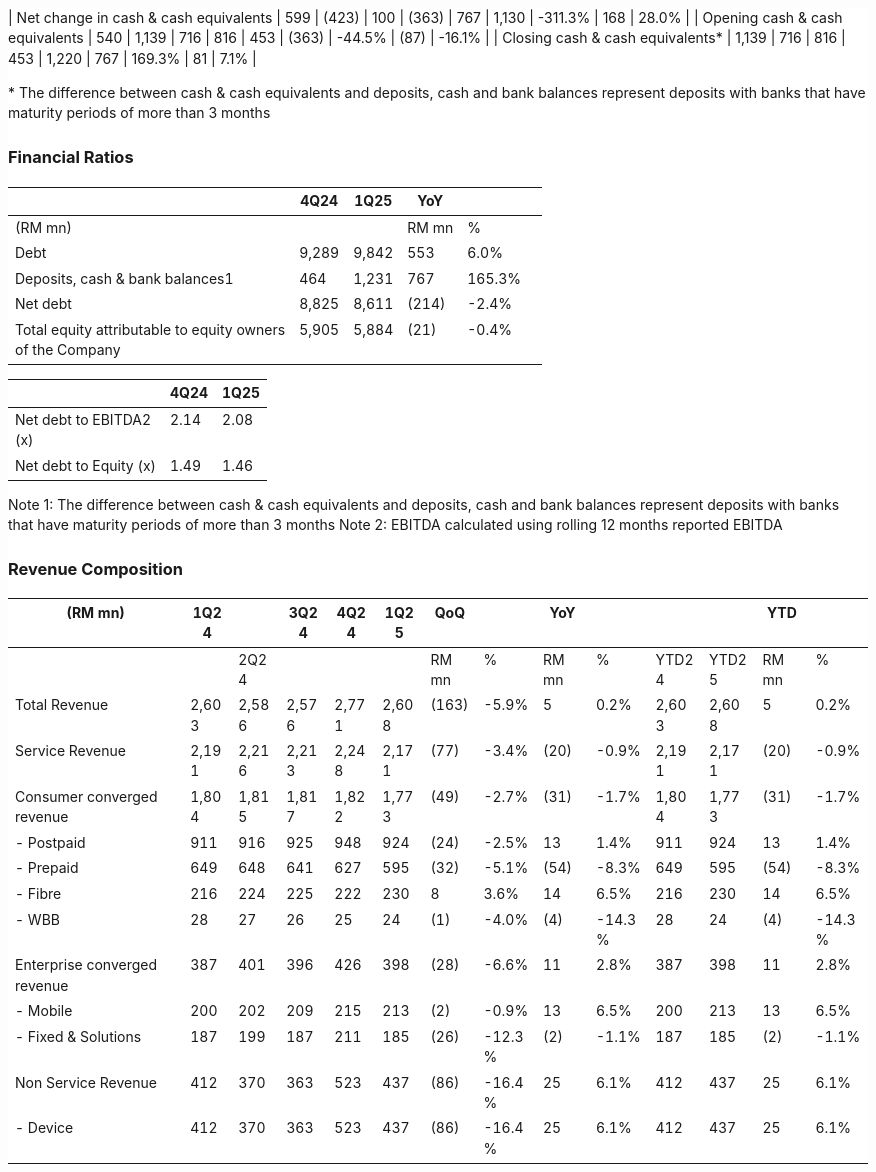 | Net change in cash & cash equivalents                              | 599   | (423)   | 100   | (363) | 767   | 1,130 | -311.3% | 168   | 28.0%   |
| Opening cash & cash equivalents                                    | 540   | 1,139   | 716   | 816   | 453   | (363) | -44.5%  | (87)  | -16.1%  |
| Closing cash & cash equivalents*                                   | 1,139 | 716     | 816   | 453   | 1,220 | 767   | 169.3%  | 81    | 7.1%    |

\* The difference between cash & cash equivalents and deposits, cash and bank balances represent deposits with banks that have maturity periods of more than 3 months

### **Financial Ratios**

|                                                              | 4Q24  | 1Q25  | YoY   |        |  |
|--------------------------------------------------------------|-------|-------|-------|--------|--|
| (RM mn)                                                      |       |       | RM mn | %      |  |
| Debt                                                         | 9,289 | 9,842 | 553   | 6.0%   |  |
| Deposits, cash & bank balances1                              | 464   | 1,231 | 767   | 165.3% |  |
| Net debt                                                     | 8,825 | 8,611 | (214) | -2.4%  |  |
| Total equity attributable to equity owners<br>of the Company | 5,905 | 5,884 | (21)  | -0.4%  |  |

|                            | 4Q24 | 1Q25 |
|----------------------------|------|------|
| Net debt to EBITDA2<br>(x) | 2.14 | 2.08 |
| Net debt to Equity (x)     | 1.49 | 1.46 |

Note 1: The difference between cash & cash equivalents and deposits, cash and bank balances represent deposits with banks that have maturity periods of more than 3 months Note 2: EBITDA calculated using rolling 12 months reported EBITDA

### **Revenue Composition**

| (RM mn)                      | 1Q24  |       | 3Q24  | 4Q24  | 1Q25  | QoQ   |        | YoY   |        |       |       | YTD   |        |
|------------------------------|-------|-------|-------|-------|-------|-------|--------|-------|--------|-------|-------|-------|--------|
|                              |       | 2Q24  |       |       |       | RM mn | %      | RM mn | %      | YTD24 | YTD25 | RM mn | %      |
| Total Revenue                | 2,603 | 2,586 | 2,576 | 2,771 | 2,608 | (163) | -5.9%  | 5     | 0.2%   | 2,603 | 2,608 | 5     | 0.2%   |
| Service Revenue              | 2,191 | 2,216 | 2,213 | 2,248 | 2,171 | (77)  | -3.4%  | (20)  | -0.9%  | 2,191 | 2,171 | (20)  | -0.9%  |
| Consumer converged revenue   | 1,804 | 1,815 | 1,817 | 1,822 | 1,773 | (49)  | -2.7%  | (31)  | -1.7%  | 1,804 | 1,773 | (31)  | -1.7%  |
| - Postpaid                   | 911   | 916   | 925   | 948   | 924   | (24)  | -2.5%  | 13    | 1.4%   | 911   | 924   | 13    | 1.4%   |
| - Prepaid                    | 649   | 648   | 641   | 627   | 595   | (32)  | -5.1%  | (54)  | -8.3%  | 649   | 595   | (54)  | -8.3%  |
| - Fibre                      | 216   | 224   | 225   | 222   | 230   | 8     | 3.6%   | 14    | 6.5%   | 216   | 230   | 14    | 6.5%   |
| - WBB                        | 28    | 27    | 26    | 25    | 24    | (1)   | -4.0%  | (4)   | -14.3% | 28    | 24    | (4)   | -14.3% |
| Enterprise converged revenue | 387   | 401   | 396   | 426   | 398   | (28)  | -6.6%  | 11    | 2.8%   | 387   | 398   | 11    | 2.8%   |
| - Mobile                     | 200   | 202   | 209   | 215   | 213   | (2)   | -0.9%  | 13    | 6.5%   | 200   | 213   | 13    | 6.5%   |
| - Fixed & Solutions          | 187   | 199   | 187   | 211   | 185   | (26)  | -12.3% | (2)   | -1.1%  | 187   | 185   | (2)   | -1.1%  |
| Non Service Revenue          | 412   | 370   | 363   | 523   | 437   | (86)  | -16.4% | 25    | 6.1%   | 412   | 437   | 25    | 6.1%   |
| - Device                     | 412   | 370   | 363   | 523   | 437   | (86)  | -16.4% | 25    | 6.1%   | 412   | 437   | 25    | 6.1%   |
